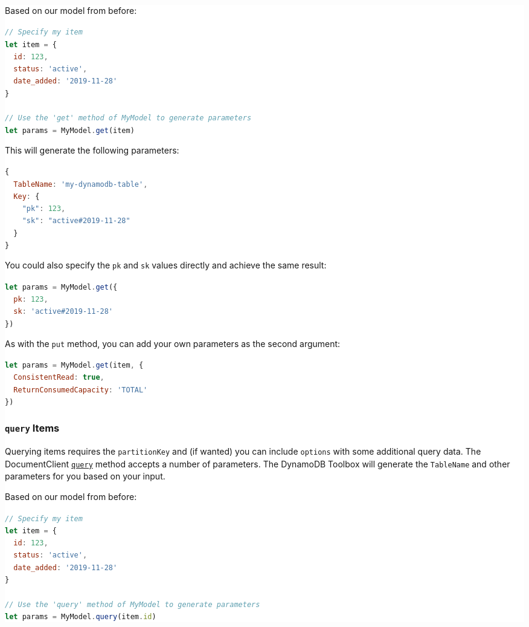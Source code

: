 Based on our model from before:

```javascript
// Specify my item
let item = {
  id: 123,
  status: 'active',
  date_added: '2019-11-28'
}

// Use the 'get' method of MyModel to generate parameters
let params = MyModel.get(item)
```

This will generate the following parameters:

```javascript
{
  TableName: 'my-dynamodb-table',
  Key: {
    "pk": 123,
    "sk": "active#2019-11-28"
  }
}
```

You could also specify the `pk` and `sk` values directly and achieve the same result:

```javascript
let params = MyModel.get({
  pk: 123,
  sk: 'active#2019-11-28'
})
```

As with the `put` method, you can add your own parameters as the second argument:

```javascript
let params = MyModel.get(item, {
  ConsistentRead: true,
  ReturnConsumedCapacity: 'TOTAL'
})
```

### `query` Items

Querying items requires the `partitionKey` and (if wanted) you can include `options` with some additional query data. 
The DocumentClient [`query`](https://docs.aws.amazon.com/AWSJavaScriptSDK/latest/AWS/DynamoDB/DocumentClient.html#query-property) 
method accepts a number of parameters. The DynamoDB Toolbox will generate the `TableName` and other parameters 
for you based on your input. 

Based on our model from before:

```javascript
// Specify my item
let item = {
  id: 123,
  status: 'active',
  date_added: '2019-11-28'
}

// Use the 'query' method of MyModel to generate parameters
let params = MyModel.query(item.id)
```
